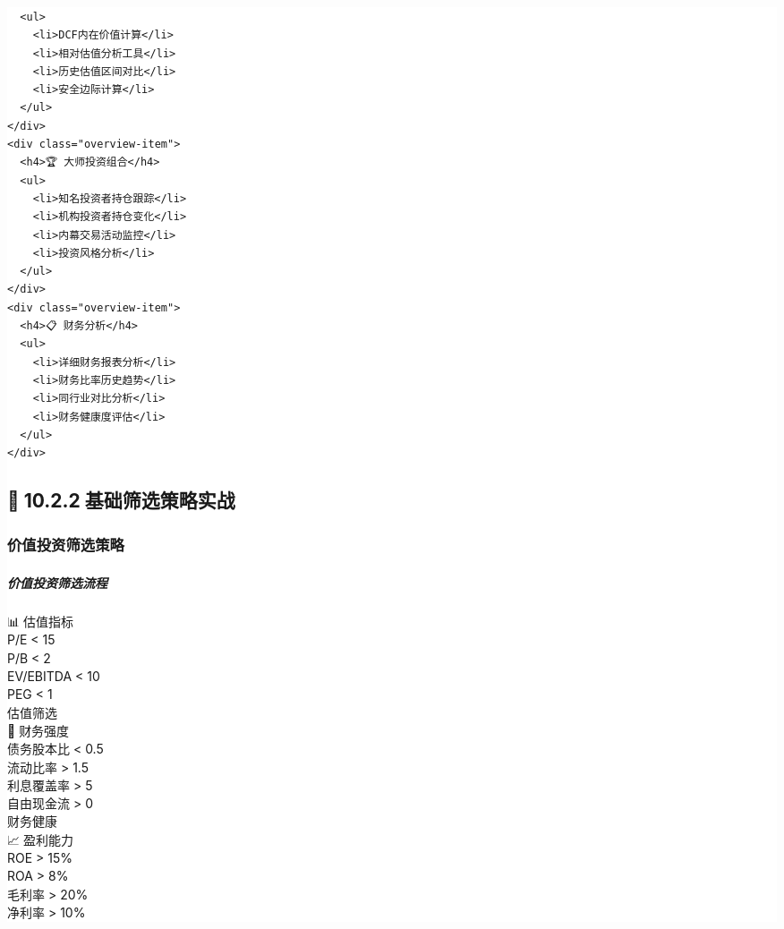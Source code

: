       <ul>
        <li>DCF内在价值计算</li>
        <li>相对估值分析工具</li>
        <li>历史估值区间对比</li>
        <li>安全边际计算</li>
      </ul>
    </div>
    <div class="overview-item">
      <h4>🏆 大师投资组合</h4>
      <ul>
        <li>知名投资者持仓跟踪</li>
        <li>机构投资者持仓变化</li>
        <li>内幕交易活动监控</li>
        <li>投资风格分析</li>
      </ul>
    </div>
    <div class="overview-item">
      <h4>📋 财务分析</h4>
      <ul>
        <li>详细财务报表分析</li>
        <li>财务比率历史趋势</li>
        <li>同行业对比分析</li>
        <li>财务健康度评估</li>
      </ul>
    </div>
  </div>
</div>

## 🎯 10.2.2 基础筛选策略实战

### 价值投资筛选策略

<div class="fund-flow">
<h5>价值投资筛选流程</h5>
<div class="flow-grid">
<div class="flow-source">
<div class="flow-title">📊 估值指标</div>
<div class="flow-indicators">
<div class="flow-indicator">P/E < 15</div>
<div class="flow-indicator">P/B < 2</div>
<div class="flow-indicator">EV/EBITDA < 10</div>
<div class="flow-indicator">PEG < 1</div>
</div>
<div class="flow-weight">估值筛选</div>
</div>
<div class="flow-source">
<div class="flow-title">💪 财务强度</div>
<div class="flow-indicators">
<div class="flow-indicator">债务股本比 < 0.5</div>
<div class="flow-indicator">流动比率 > 1.5</div>
<div class="flow-indicator">利息覆盖率 > 5</div>
<div class="flow-indicator">自由现金流 > 0</div>
</div>
<div class="flow-weight">财务健康</div>
</div>
<div class="flow-source">
<div class="flow-title">📈 盈利能力</div>
<div class="flow-indicators">
<div class="flow-indicator">ROE > 15%</div>
<div class="flow-indicator">ROA > 8%</div>
<div class="flow-indicator">毛利率 > 20%</div>
<div class="flow-indicator">净利率 > 10%</div>
</div>